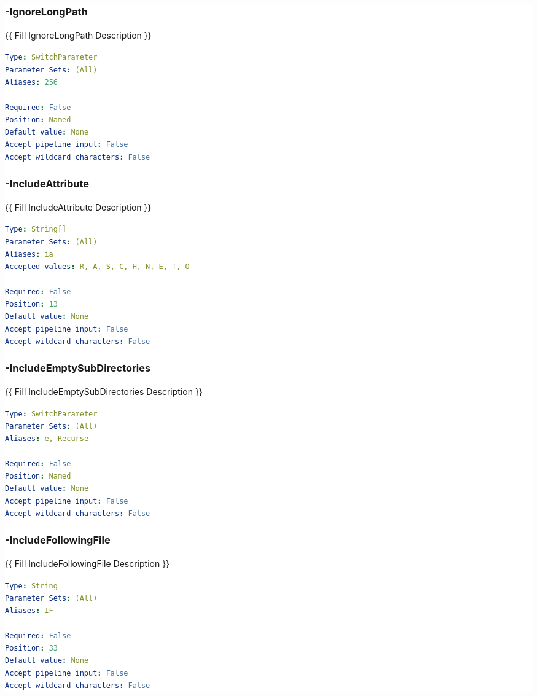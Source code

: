 ### -IgnoreLongPath
{{ Fill IgnoreLongPath Description }}

```yaml
Type: SwitchParameter
Parameter Sets: (All)
Aliases: 256

Required: False
Position: Named
Default value: None
Accept pipeline input: False
Accept wildcard characters: False
```

### -IncludeAttribute
{{ Fill IncludeAttribute Description }}

```yaml
Type: String[]
Parameter Sets: (All)
Aliases: ia
Accepted values: R, A, S, C, H, N, E, T, O

Required: False
Position: 13
Default value: None
Accept pipeline input: False
Accept wildcard characters: False
```

### -IncludeEmptySubDirectories
{{ Fill IncludeEmptySubDirectories Description }}

```yaml
Type: SwitchParameter
Parameter Sets: (All)
Aliases: e, Recurse

Required: False
Position: Named
Default value: None
Accept pipeline input: False
Accept wildcard characters: False
```

### -IncludeFollowingFile
{{ Fill IncludeFollowingFile Description }}

```yaml
Type: String
Parameter Sets: (All)
Aliases: IF

Required: False
Position: 33
Default value: None
Accept pipeline input: False
Accept wildcard characters: False
```
